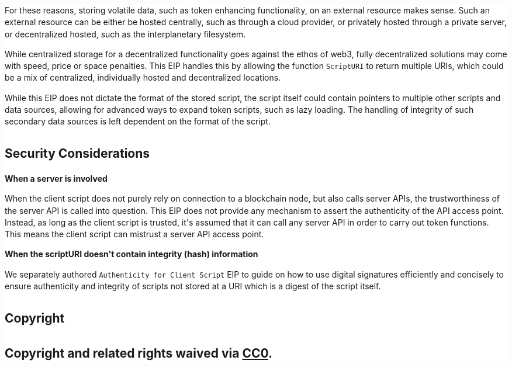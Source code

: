 For these reasons, storing volatile data, such as token enhancing functionality, on an external resource makes sense. Such an external resource can be either be  hosted centrally, such as through a cloud provider, or privately hosted through a private server, or decentralized hosted, such as the interplanetary filesystem.

While centralized storage for a decentralized functionality goes against the ethos of web3, fully decentralized solutions may come with speed, price or space penalties. This EIP handles this by allowing the function `ScriptURI` to return multiple URIs, which could be a mix of centralized, individually hosted and decentralized locations.

While this EIP does not dictate the format of the stored script, the script itself could contain pointers to multiple other scripts and data sources, allowing for advanced ways to expand token scripts, such as lazy loading.
The handling of integrity of such secondary data sources is left dependent on the format of the script.

## Security Considerations

**When a server is involved**

When the client script does not purely rely on connection to a blockchain node, but also calls server APIs,  the trustworthiness of the server API is called into question. This EIP does not provide any mechanism to assert the authenticity of the API access point. Instead, as long as the client script is trusted, it's assumed that it can call any server API in order to carry out token functions. This means the client script can mistrust a server API access point.

**When the scriptURI doesn't contain integrity (hash) information**

We separately authored `Authenticity for Client Script` EIP to guide on how to use digital signatures efficiently and concisely to ensure authenticity and integrity of scripts not stored at a URI which is a digest of the script itself.

## Copyright

Copyright and related rights waived via [CC0](../LICENSE.md).
---
